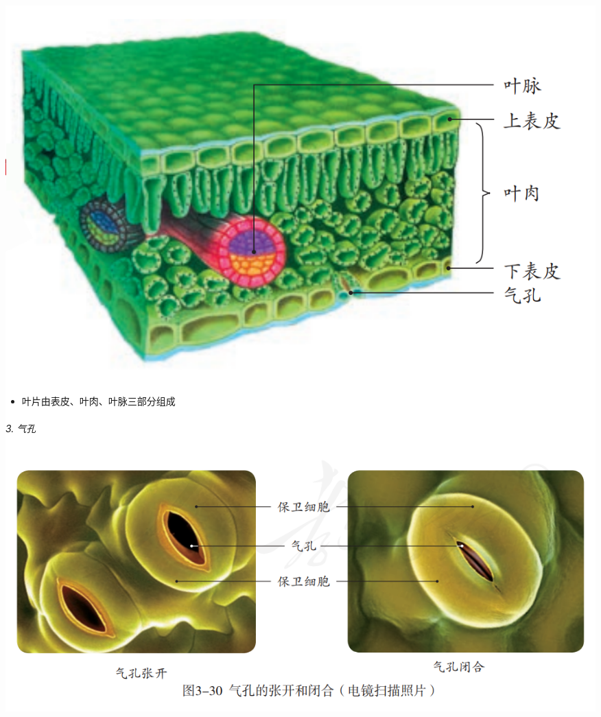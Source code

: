 ![图3-29 叶片的结构示意图](./assets/shengwu_19.png)

- 叶片由表皮、叶肉、叶脉三部分组成

###### 3. 气孔

![图3-30 气孔的张开和闭合（电镜扫描照片）](./assets/shengwu_20.png)
